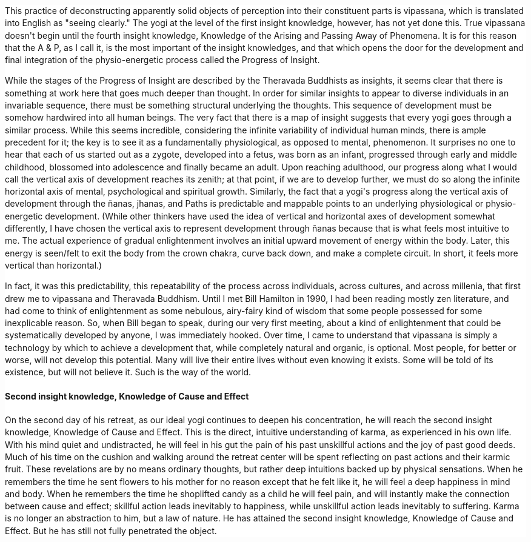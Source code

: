 This practice of deconstructing apparently solid objects of perception into their constituent parts is vipassana, which is translated into English as "seeing clearly." The yogi at the level of the first insight knowledge, however, has not yet done this. True vipassana doesn't begin until the fourth insight knowledge, Knowledge of the Arising and Passing Away of Phenomena. It is for this reason that the A & P, as I call it, is the most important of the insight knowledges, and that which opens the door for the development and final integration of the physio-energetic process called the Progress of Insight.

While the stages of the Progress of Insight are described by the Theravada Buddhists as insights, it seems clear that there is something at work here that goes much deeper than thought. In order for similar insights to appear to diverse individuals in an invariable sequence, there must be something structural underlying the thoughts. This sequence of development must be somehow hardwired into all human beings. The very fact that there is a map of insight suggests that every yogi goes through a similar process. While this seems incredible, considering the infinite variability of individual human minds, there is ample precedent for it; the key is to see it as a fundamentally physiological, as opposed to mental, phenomenon. It surprises no one to hear that each of us started out as a zygote, developed into a fetus, was born as an infant, progressed through early and middle childhood, blossomed into adolescence and finally became an adult. Upon reaching adulthood, our progress along what I would call the vertical axis of development reaches its zenith; at that point, if we are to develop further, we must do so along the infinite horizontal axis of mental, psychological and spiritual growth. Similarly, the fact that a yogi's progress along the vertical axis of development through the ñanas, jhanas, and Paths is predictable and mappable points to an underlying physiological or physio-energetic development. (While other thinkers have used the idea of vertical and horizontal axes of development somewhat differently, I have chosen the vertical axis to represent development through ñanas because that is what feels most intuitive to me. The actual experience of gradual enlightenment involves an initial upward movement of energy within the body. Later, this energy is seen/felt to exit the body from the crown chakra, curve back down, and make a complete circuit. In short, it feels more vertical than horizontal.)

In fact, it was this predictability, this repeatability of the process across individuals, across cultures, and across millenia, that first drew me to vipassana and Theravada Buddhism. Until I met Bill Hamilton in 1990, I had been reading mostly zen literature, and had come to think of enlightenment as some nebulous, airy-fairy kind of wisdom that some people possessed for some inexplicable reason. So, when Bill began to speak, during our very first meeting, about a kind of enlightenment that could be systematically developed by anyone, I was immediately hooked. Over time, I came to understand that vipassana is simply a technology by which to achieve a development that, while completely natural and organic, is optional. Most people, for better or worse, will not develop this potential. Many will live their entire lives without even knowing it exists. Some will be told of its existence, but will not believe it. Such is the way of the world.

#### Second insight knowledge, Knowledge of Cause and Effect

On the second day of his retreat, as our ideal yogi continues to deepen his concentration, he will reach the second insight knowledge, Knowledge of Cause and Effect. This is the direct, intuitive understanding of karma, as experienced in his own life. With his mind quiet and undistracted, he will feel in his gut the pain of his past unskillful actions and the joy of past good deeds. Much of his time on the cushion and walking around the retreat center will be spent reflecting on past actions and their karmic fruit. These revelations are by no means ordinary thoughts, but rather deep intuitions backed up by physical sensations. When he remembers the time he sent flowers to his mother for no reason except that he felt like it, he will feel a deep happiness in mind and body. When he remembers the time he shoplifted candy as a child he will feel pain, and will instantly make the connection between cause and effect; skillful action leads inevitably to happiness, while unskillful action leads inevitably to suffering. Karma is no longer an abstraction to him, but a law of nature. He has attained the second insight knowledge, Knowledge of Cause and Effect. But he has still not fully penetrated the object.
